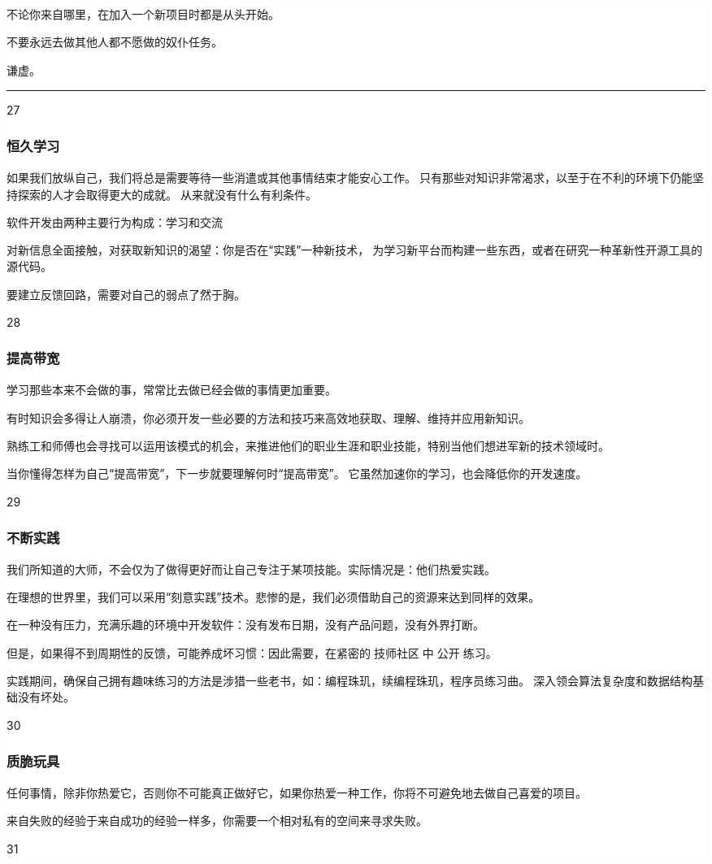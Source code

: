 不论你来自哪里，在加入一个新项目时都是从头开始。

不要永远去做其他人都不愿做的奴仆任务。

谦虚。

---

27

### 恒久学习

如果我们放纵自己，我们将总是需要等待一些消遣或其他事情结束才能安心工作。
只有那些对知识非常渴求，以至于在不利的环境下仍能坚持探索的人才会取得更大的成就。
从来就没有什么有利条件。

软件开发由两种主要行为构成：学习和交流

对新信息全面接触，对获取新知识的渴望：你是否在“实践”一种新技术，
为学习新平台而构建一些东西，或者在研究一种革新性开源工具的源代码。

要建立反馈回路，需要对自己的弱点了然于胸。

28

### 提高带宽

学习那些本来不会做的事，常常比去做已经会做的事情更加重要。

有时知识会多得让人崩溃，你必须开发一些必要的方法和技巧来高效地获取、理解、维持并应用新知识。

熟练工和师傅也会寻找可以运用该模式的机会，来推进他们的职业生涯和职业技能，特别当他们想进军新的技术领域时。

当你懂得怎样为自己“提高带宽”，下一步就要理解何时“提高带宽”。
它虽然加速你的学习，也会降低你的开发速度。

29

### 不断实践

我们所知道的大师，不会仅为了做得更好而让自己专注于某项技能。实际情况是：他们热爱实践。

在理想的世界里，我们可以采用“刻意实践”技术。悲惨的是，我们必须借助自己的资源来达到同样的效果。

在一种没有压力，充满乐趣的环境中开发软件：没有发布日期，没有产品问题，没有外界打断。

但是，如果得不到周期性的反馈，可能养成坏习惯：因此需要，在紧密的 技师社区 中 公开 练习。

实践期间，确保自己拥有趣味练习的方法是涉猎一些老书，如：编程珠玑，续编程珠玑，程序员练习曲。
深入领会算法复杂度和数据结构基础没有坏处。

30

### 质脆玩具

任何事情，除非你热爱它，否则你不可能真正做好它，如果你热爱一种工作，你将不可避免地去做自己喜爱的项目。

来自失败的经验于来自成功的经验一样多，你需要一个相对私有的空间来寻求失败。

31
